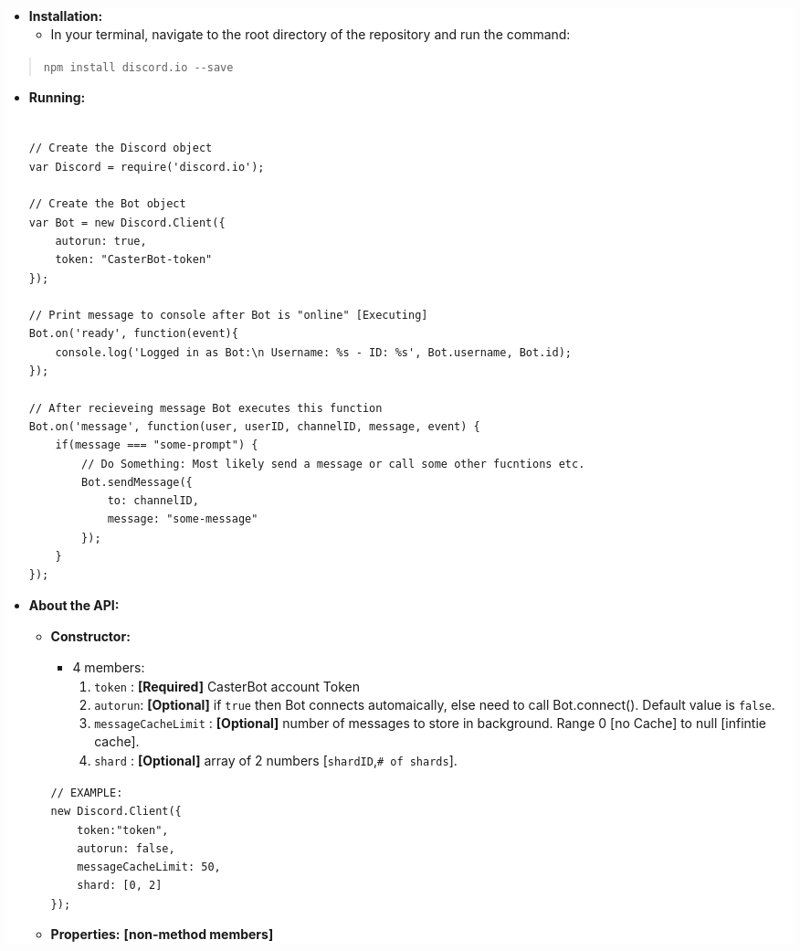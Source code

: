- __Installation:__
	- In your terminal, navigate to the root directory of the repository and run the command:
> `npm install discord.io --save`

- __Running:__

	```

	// Create the Discord object
	var Discord = require('discord.io');

	// Create the Bot object
	var Bot = new Discord.Client({
		autorun: true,
		token: "CasterBot-token"
	});

	// Print message to console after Bot is "online" [Executing]
	Bot.on('ready', function(event){
		console.log('Logged in as Bot:\n Username: %s - ID: %s', Bot.username, Bot.id);
	});

	// After recieveing message Bot executes this function
	Bot.on('message', function(user, userID, channelID, message, event) {
		if(message === "some-prompt") {
			// Do Something: Most likely send a message or call some other fucntions etc.
			Bot.sendMessage({
				to: channelID,
				message: "some-message"
			});
		}
	});

	```

- **About the API:** 
	- __Constructor:__
		- 4 members:
			1. `token` : __[Required]__ CasterBot account Token
			2. `autorun`: __[Optional]__ if `true` then Bot connects automaically, else need to call Bot.connect(). Default value is `false`.
			3. `messageCacheLimit` : __[Optional]__ number of messages to store in background. Range 0 [no Cache] to null [infintie cache].
			4. `shard` : __[Optional]__ array of 2 numbers [`shardID`,`# of shards`].
			
			
		```
		// EXAMPLE:
		new Discord.Client({
			token:"token",
			autorun: false,
			messageCacheLimit: 50,
			shard: [0, 2]
		});

		```
	- __Properties:__ __[non-method members]__
